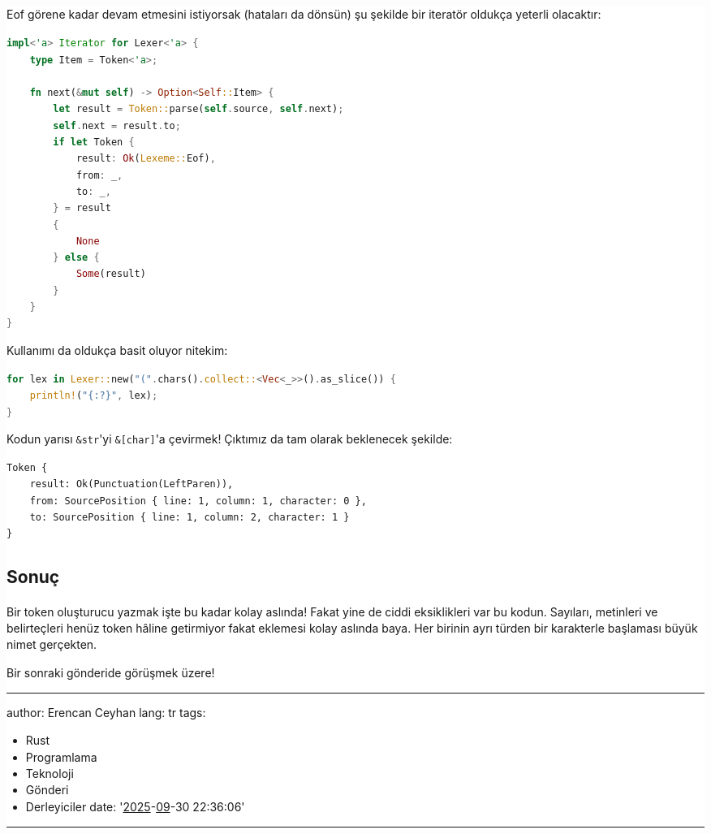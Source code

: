Eof görene kadar devam etmesini istiyorsak (hataları da dönsün) şu şekilde bir iteratör oldukça yeterli olacaktır:

```rs
impl<'a> Iterator for Lexer<'a> {
    type Item = Token<'a>;

    fn next(&mut self) -> Option<Self::Item> {
        let result = Token::parse(self.source, self.next);
        self.next = result.to;
        if let Token {
            result: Ok(Lexeme::Eof),
            from: _,
            to: _,
        } = result
        {
            None
        } else {
            Some(result)
        }
    }
}
```

Kullanımı da oldukça basit oluyor nitekim:

```rs
for lex in Lexer::new("(".chars().collect::<Vec<_>>().as_slice()) {
    println!("{:?}", lex);
}
```

Kodun yarısı `&str`'yi `&[char]`'a çevirmek! Çıktımız da tam olarak beklenecek şekilde:

```
Token {
    result: Ok(Punctuation(LeftParen)),
    from: SourcePosition { line: 1, column: 1, character: 0 },
    to: SourcePosition { line: 1, column: 2, character: 1 }
}
```

## Sonuç

Bir token oluşturucu yazmak işte bu kadar kolay aslında! Fakat yine de ciddi eksiklikleri var bu kodun. Sayıları, metinleri ve belirteçleri henüz token hâline getirmiyor fakat eklemesi kolay aslında baya. Her birinin ayrı türden bir karakterle başlaması büyük nimet gerçekten.

Bir sonraki gönderide görüşmek üzere!

---
author: Erencan Ceyhan
lang: tr
tags:
- Rust
- Programlama
- Teknoloji
- Gönderi
- Derleyiciler
date: '[2025](/gönderiler/2025)-[09](/gönderiler/2025/09)-30 22:36:06'
---
